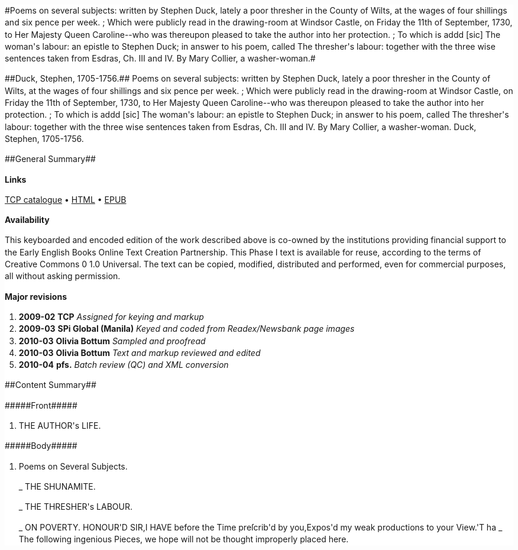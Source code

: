 #Poems on several subjects: written by Stephen Duck, lately a poor thresher in the County of Wilts, at the wages of four shillings and six pence per week. ; Which were publicly read in the drawing-room at Windsor Castle, on Friday the 11th of September, 1730, to Her Majesty Queen Caroline--who was thereupon pleased to take the author into her protection. ; To which is addd [sic] The woman's labour: an epistle to Stephen Duck; in answer to his poem, called The thresher's labour: together with the three wise sentences taken from Esdras, Ch. III and IV. By Mary Collier, a washer-woman.#

##Duck, Stephen, 1705-1756.##
Poems on several subjects: written by Stephen Duck, lately a poor thresher in the County of Wilts, at the wages of four shillings and six pence per week. ; Which were publicly read in the drawing-room at Windsor Castle, on Friday the 11th of September, 1730, to Her Majesty Queen Caroline--who was thereupon pleased to take the author into her protection. ; To which is addd [sic] The woman's labour: an epistle to Stephen Duck; in answer to his poem, called The thresher's labour: together with the three wise sentences taken from Esdras, Ch. III and IV. By Mary Collier, a washer-woman.
Duck, Stephen, 1705-1756.

##General Summary##

**Links**

[TCP catalogue](http://www.ota.ox.ac.uk/tcp/)  • 
[HTML](http://tei.it.ox.ac.uk/tcp/Texts-HTML/free/N19/N19508.html)  • 
[EPUB](http://tei.it.ox.ac.uk/tcp/Texts-EPUB/free/N19/N19508.epub)

**Availability**

This keyboarded and encoded edition of the
	       work described above is co-owned by the institutions
	       providing financial support to the Early English Books
	       Online Text Creation Partnership. This Phase I text is
	       available for reuse, according to the terms of Creative
	       Commons 0 1.0 Universal. The text can be copied,
	       modified, distributed and performed, even for
	       commercial purposes, all without asking permission.

**Major revisions**

1. __2009-02__ __TCP__ *Assigned for keying and markup*
1. __2009-03__ __SPi Global (Manila)__ *Keyed and coded from Readex/Newsbank page images*
1. __2010-03__ __Olivia Bottum__ *Sampled and proofread*
1. __2010-03__ __Olivia Bottum__ *Text and markup reviewed and edited*
1. __2010-04__ __pfs.__ *Batch review (QC) and XML conversion*

##Content Summary##

#####Front#####

1. THE AUTHOR's LIFE.

#####Body#####

1. Poems on Several Subjects.

    _ THE SHUNAMITE.

    _ THE THRESHER's LABOUR.

    _ ON POVERTY.
HONOUR'D SIR,I HAVE before the Time preſcrib'd by you,Expos'd my weak productions to your View.'T ha
    _ The following ingenious Pieces, we hope will not be thought improperly placed here.
